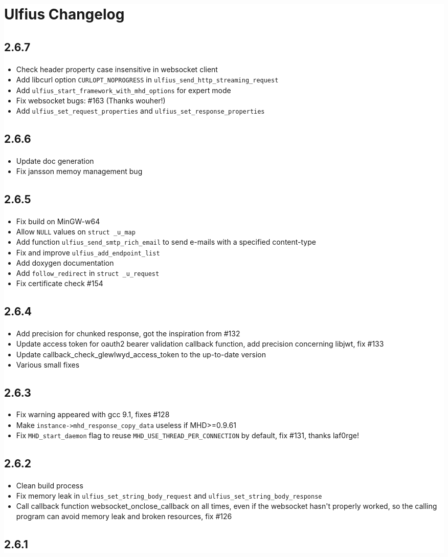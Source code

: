 # Ulfius Changelog

## 2.6.7

- Check header property case insensitive in websocket client
- Add libcurl option `CURLOPT_NOPROGRESS` in `ulfius_send_http_streaming_request`
- Add `ulfius_start_framework_with_mhd_options` for expert mode
- Fix websocket bugs: #163 (Thanks wouher!)
- Add `ulfius_set_request_properties` and `ulfius_set_response_properties`

## 2.6.6

- Update doc generation
- Fix jansson memoy management bug

## 2.6.5

- Fix build on MinGW-w64
- Allow `NULL` values on `struct _u_map`
- Add function `ulfius_send_smtp_rich_email` to send e-mails with a specified content-type
- Fix and improve `ulfius_add_endpoint_list`
- Add doxygen documentation
- Add `follow_redirect` in `struct _u_request`
- Fix certificate check #154

## 2.6.4

- Add precision for chunked response, got the inspiration from #132
- Update access token for oauth2 bearer validation callback function, add precision concerning libjwt, fix #133
- Update callback_check_glewlwyd_access_token to the up-to-date version
- Various small fixes

## 2.6.3

- Fix warning appeared with gcc 9.1, fixes #128
- Make `instance->mhd_response_copy_data` useless if MHD>=0.9.61
- Fix `MHD_start_daemon` flag to reuse `MHD_USE_THREAD_PER_CONNECTION` by default, fix #131, thanks laf0rge!

## 2.6.2

- Clean build process
- Fix memory leak in `ulfius_set_string_body_request` and `ulfius_set_string_body_response`
- Call callback function websocket_onclose_callback on all times, even if the websocket hasn't properly worked, so the calling program can avoid memory leak and broken resources, fix #126

## 2.6.1
